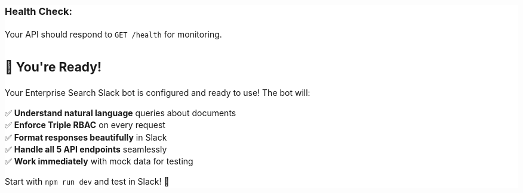 ### Health Check:
Your API should respond to `GET /health` for monitoring.

## 🎉 You're Ready!

Your Enterprise Search Slack bot is configured and ready to use! The bot will:

✅ **Understand natural language** queries about documents  
✅ **Enforce Triple RBAC** on every request  
✅ **Format responses beautifully** in Slack  
✅ **Handle all 5 API endpoints** seamlessly  
✅ **Work immediately** with mock data for testing  

Start with `npm run dev` and test in Slack! 🚀

